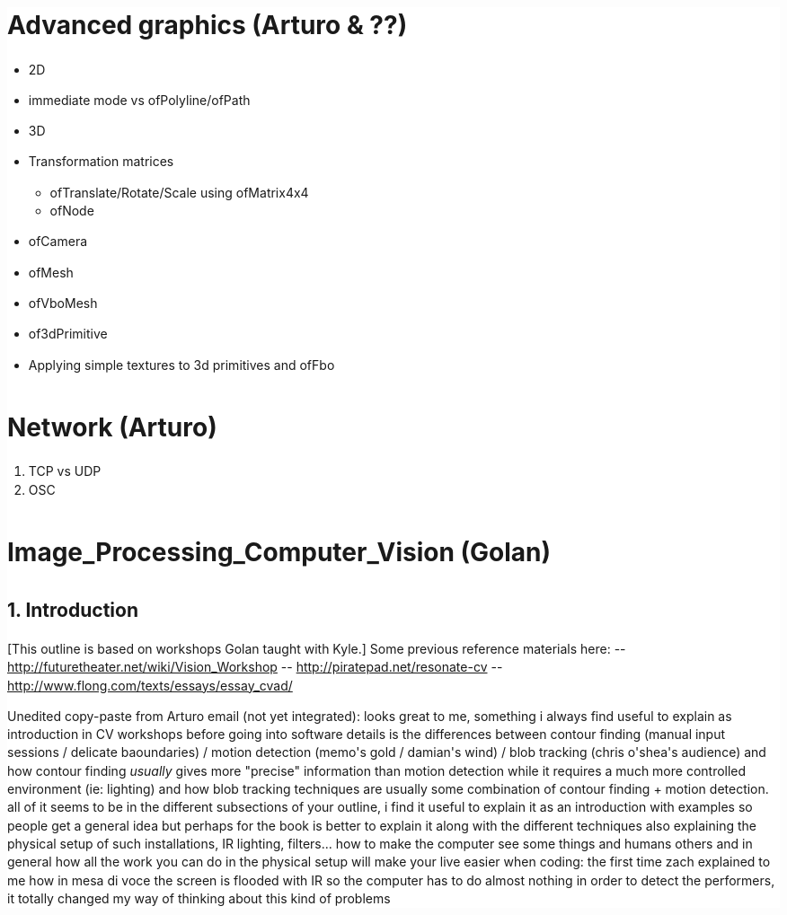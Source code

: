 

Advanced graphics (Arturo & ??)
==============

- 2D
- immediate mode vs ofPolyline/ofPath

- 3D
- Transformation matrices
    - ofTranslate/Rotate/Scale using ofMatrix4x4
    - ofNode
- ofCamera
- ofMesh
- ofVboMesh
- of3dPrimitive
- Applying simple textures to 3d primitives and ofFbo




Network (Arturo)
============

1. TCP vs UDP
2. OSC





Image_Processing_Computer_Vision (Golan)
=========


## 1. Introduction

[This outline is based on workshops Golan taught with Kyle.]
Some previous reference materials here:
-- http://futuretheater.net/wiki/Vision_Workshop
-- http://piratepad.net/resonate-cv
-- http://www.flong.com/texts/essays/essay_cvad/

Unedited copy-paste from Arturo email (not yet integrated):
looks great to me, something i always find useful to explain as introduction in CV workshops before going into software details is the differences between contour finding (manual input sessions / delicate baoundaries) / motion detection (memo's gold / damian's wind) / blob tracking (chris o'shea's audience) and how contour finding *usually* gives more "precise" information than motion detection while it requires a much more controlled environment (ie: lighting) and how blob tracking techniques are usually some combination of contour finding + motion detection. all of it seems to be in the different subsections of your outline, i find it useful to explain it as an introduction with examples so people get a general idea but perhaps for the book is better to explain it along with the different techniques
also explaining the physical setup of such installations, IR lighting, filters... how to make the computer see some things and humans others and in general how all the work you can do in the physical setup will make your live easier when coding: the first time zach explained to me how in mesa di voce the screen is flooded with IR so the computer has to do almost nothing in order to detect the performers, it totally changed my way of thinking about this kind of problems
